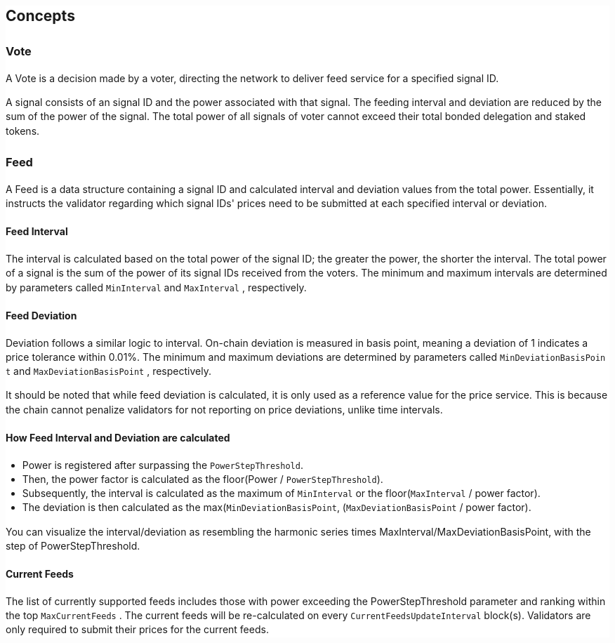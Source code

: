 ## Concepts

### Vote

A Vote is a decision made by a voter, directing the network to deliver feed service for a specified signal ID.

A signal consists of an signal ID and the power associated with that signal. The feeding interval and deviation are reduced by the sum of the power of the signal. The total power of all signals of voter cannot exceed their total bonded delegation and staked tokens.

### Feed

A Feed is a data structure containing a signal ID and calculated interval and deviation values from the total power. Essentially, it instructs the validator regarding which signal IDs' prices need to be submitted at each specified interval or deviation.

#### Feed Interval

The interval is calculated based on the total power of the signal ID; the greater the power, the shorter the interval. The total power of a signal is the sum of the power of its signal IDs received from the voters. The minimum and maximum intervals are determined by parameters called `MinInterval` and `MaxInterval` , respectively.

#### Feed Deviation

Deviation follows a similar logic to interval. On-chain deviation is measured in basis point, meaning a deviation of 1 indicates a price tolerance within 0.01%. The minimum and maximum deviations are determined by parameters called `MinDeviationBasisPoint` and `MaxDeviationBasisPoint` , respectively.

It should be noted that while feed deviation is calculated, it is only used as a reference value for the price service. This is because the chain cannot penalize validators for not reporting on price deviations, unlike time intervals.

#### How Feed Interval and Deviation are calculated

* Power is registered after surpassing the `PowerStepThreshold`.
* Then, the power factor is calculated as the floor(Power / `PowerStepThreshold`).
* Subsequently, the interval is calculated as the maximum of `MinInterval` or the floor(`MaxInterval` / power factor).
* The deviation is then calculated as the max(`MinDeviationBasisPoint`, (`MaxDeviationBasisPoint` / power factor).

You can visualize the interval/deviation as resembling the harmonic series times MaxInterval/MaxDeviationBasisPoint, with the step of PowerStepThreshold.

#### Current Feeds

The list of currently supported feeds includes those with power exceeding the PowerStepThreshold parameter and ranking within the top `MaxCurrentFeeds` . The current feeds will be re-calculated on every `CurrentFeedsUpdateInterval` block(s). Validators are only required to submit their prices for the current feeds.
